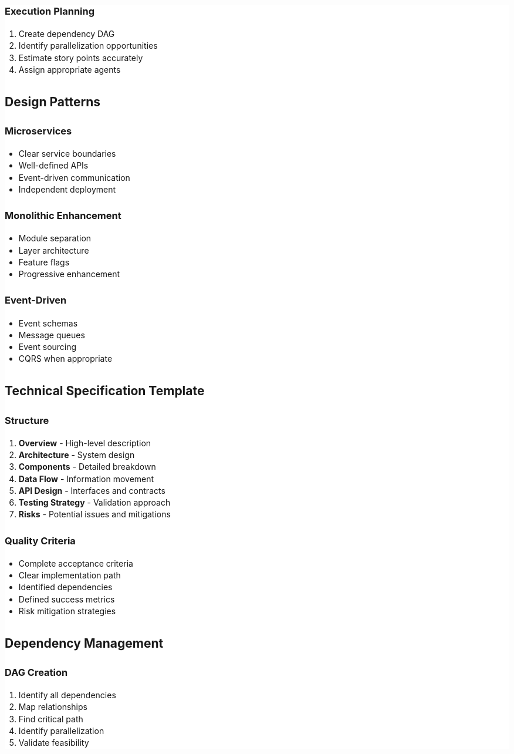 ### Execution Planning
1. Create dependency DAG
2. Identify parallelization opportunities
3. Estimate story points accurately
4. Assign appropriate agents

## Design Patterns

### Microservices
- Clear service boundaries
- Well-defined APIs
- Event-driven communication
- Independent deployment

### Monolithic Enhancement
- Module separation
- Layer architecture
- Feature flags
- Progressive enhancement

### Event-Driven
- Event schemas
- Message queues
- Event sourcing
- CQRS when appropriate

## Technical Specification Template

### Structure
1. **Overview** - High-level description
2. **Architecture** - System design
3. **Components** - Detailed breakdown
4. **Data Flow** - Information movement
5. **API Design** - Interfaces and contracts
6. **Testing Strategy** - Validation approach
7. **Risks** - Potential issues and mitigations

### Quality Criteria
- Complete acceptance criteria
- Clear implementation path
- Identified dependencies
- Defined success metrics
- Risk mitigation strategies

## Dependency Management

### DAG Creation
1. Identify all dependencies
2. Map relationships
3. Find critical path
4. Identify parallelization
5. Validate feasibility
